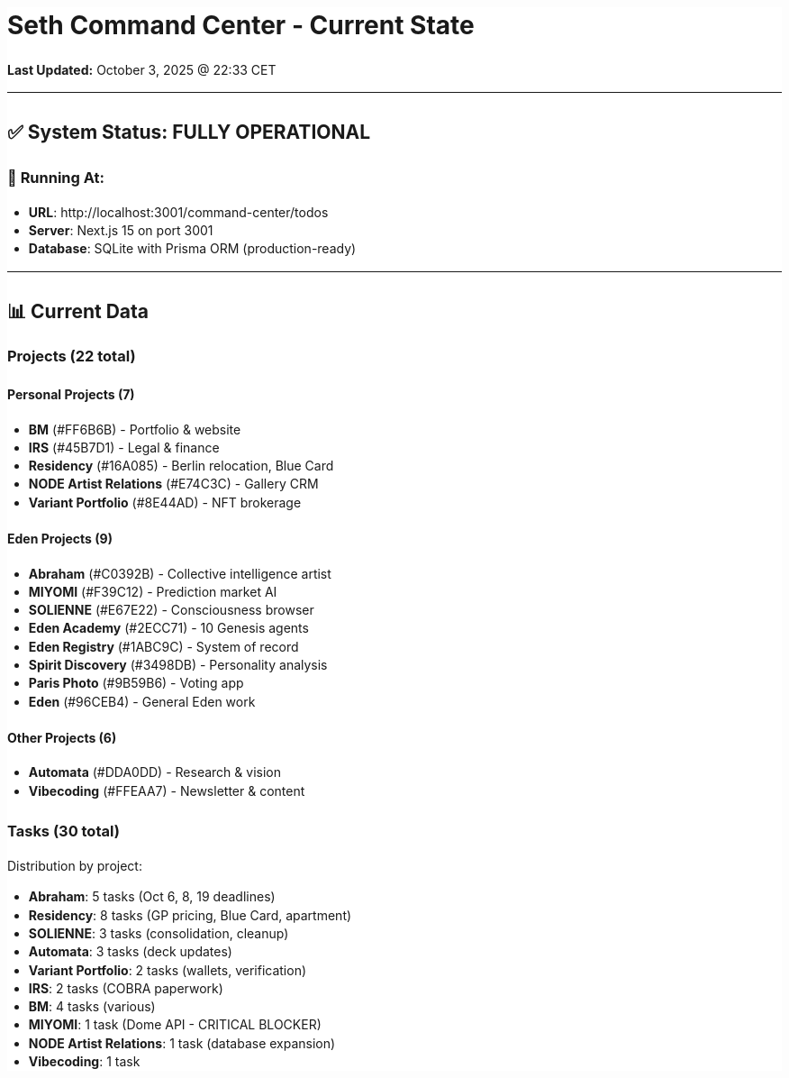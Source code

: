 # Seth Command Center - Current State
**Last Updated:** October 3, 2025 @ 22:33 CET

---

## ✅ System Status: FULLY OPERATIONAL

### 🚀 **Running At:**
- **URL**: http://localhost:3001/command-center/todos
- **Server**: Next.js 15 on port 3001
- **Database**: SQLite with Prisma ORM (production-ready)

---

## 📊 **Current Data**

### **Projects (22 total)**

#### Personal Projects (7)
- **BM** (#FF6B6B) - Portfolio & website
- **IRS** (#45B7D1) - Legal & finance
- **Residency** (#16A085) - Berlin relocation, Blue Card
- **NODE Artist Relations** (#E74C3C) - Gallery CRM
- **Variant Portfolio** (#8E44AD) - NFT brokerage

#### Eden Projects (9)
- **Abraham** (#C0392B) - Collective intelligence artist
- **MIYOMI** (#F39C12) - Prediction market AI
- **SOLIENNE** (#E67E22) - Consciousness browser
- **Eden Academy** (#2ECC71) - 10 Genesis agents
- **Eden Registry** (#1ABC9C) - System of record
- **Spirit Discovery** (#3498DB) - Personality analysis
- **Paris Photo** (#9B59B6) - Voting app
- **Eden** (#96CEB4) - General Eden work

#### Other Projects (6)
- **Automata** (#DDA0DD) - Research & vision
- **Vibecoding** (#FFEAA7) - Newsletter & content

### **Tasks (30 total)**

Distribution by project:
- **Abraham**: 5 tasks (Oct 6, 8, 19 deadlines)
- **Residency**: 8 tasks (GP pricing, Blue Card, apartment)
- **SOLIENNE**: 3 tasks (consolidation, cleanup)
- **Automata**: 3 tasks (deck updates)
- **Variant Portfolio**: 2 tasks (wallets, verification)
- **IRS**: 2 tasks (COBRA paperwork)
- **BM**: 4 tasks (various)
- **MIYOMI**: 1 task (Dome API - CRITICAL BLOCKER)
- **NODE Artist Relations**: 1 task (database expansion)
- **Vibecoding**: 1 task
